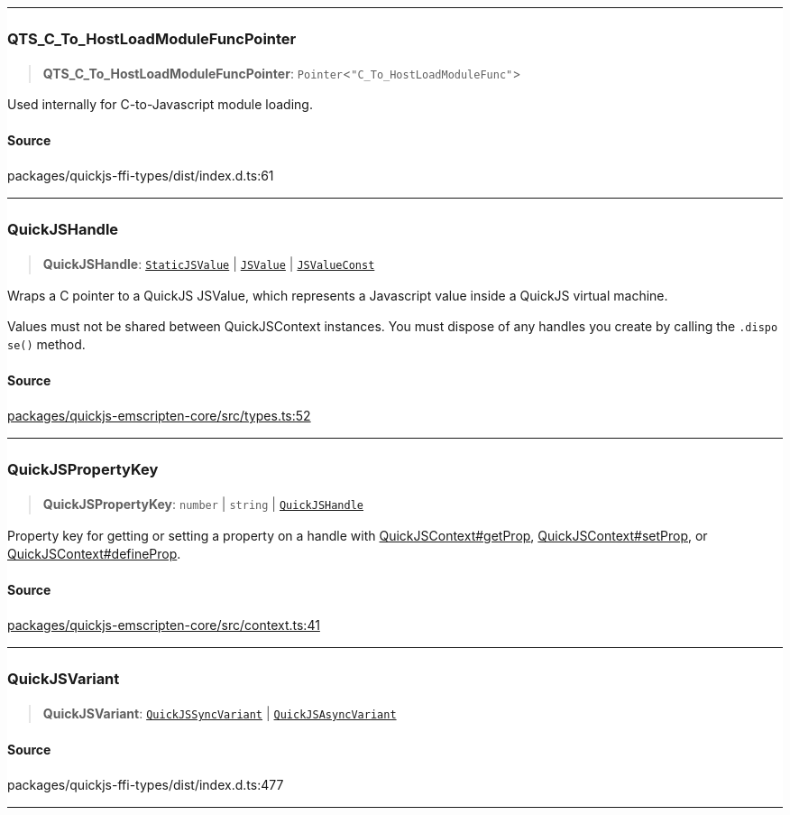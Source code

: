 ***

### QTS\_C\_To\_HostLoadModuleFuncPointer

> **QTS\_C\_To\_HostLoadModuleFuncPointer**: `Pointer`\<`"C_To_HostLoadModuleFunc"`\>

Used internally for C-to-Javascript module loading.

#### Source

packages/quickjs-ffi-types/dist/index.d.ts:61

***

### QuickJSHandle

> **QuickJSHandle**: [`StaticJSValue`](exports.md#staticjsvalue) \| [`JSValue`](exports.md#jsvalue) \| [`JSValueConst`](exports.md#jsvalueconst)

Wraps a C pointer to a QuickJS JSValue, which represents a Javascript value inside
a QuickJS virtual machine.

Values must not be shared between QuickJSContext instances.
You must dispose of any handles you create by calling the `.dispose()` method.

#### Source

[packages/quickjs-emscripten-core/src/types.ts:52](https://github.com/justjake/quickjs-emscripten/blob/main/packages/quickjs-emscripten-core/src/types.ts#L52)

***

### QuickJSPropertyKey

> **QuickJSPropertyKey**: `number` \| `string` \| [`QuickJSHandle`](exports.md#quickjshandle)

Property key for getting or setting a property on a handle with
[QuickJSContext#getProp](classes/QuickJSContext.md#getprop), [QuickJSContext#setProp](classes/QuickJSContext.md#setprop), or [QuickJSContext#defineProp](classes/QuickJSContext.md#defineprop).

#### Source

[packages/quickjs-emscripten-core/src/context.ts:41](https://github.com/justjake/quickjs-emscripten/blob/main/packages/quickjs-emscripten-core/src/context.ts#L41)

***

### QuickJSVariant

> **QuickJSVariant**: [`QuickJSSyncVariant`](interfaces/QuickJSSyncVariant.md) \| [`QuickJSAsyncVariant`](interfaces/QuickJSAsyncVariant.md)

#### Source

packages/quickjs-ffi-types/dist/index.d.ts:477

***
